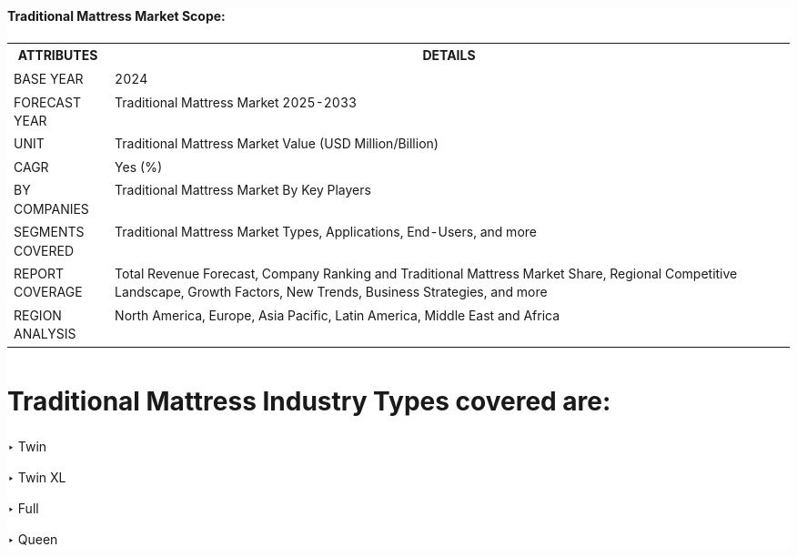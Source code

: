 <h4>Traditional Mattress Market Scope:</h4>
<table>
<tr>
<th>ATTRIBUTES</th>
<th>DETAILS</th>
</tr>
<tr>
<td>BASE YEAR</td>
<td>2024</td>
</tr>
<tr>
<td>FORECAST YEAR</td>
<td>Traditional Mattress Market 2025-2033</td>
</tr>
<tr>
<td>UNIT</td>
<td>Traditional Mattress Market Value (USD Million/Billion)</td>
<tr>
<td>CAGR</td>
<td>Yes (%)</td>
</tr>
</tr>
<tr>
<td>BY COMPANIES</td>
<td>Traditional Mattress Market By Key Players</td>
</tr>
<tr>
<td>SEGMENTS COVERED</td>
<td>Traditional Mattress Market Types, Applications, End-Users, and more</td>
</tr>
<tr>
<td>REPORT COVERAGE</td>
<td>Total Revenue Forecast, Company Ranking and Traditional Mattress Market Share, Regional Competitive Landscape, Growth Factors, New Trends, Business Strategies, and more</td>
</tr>
<tr>
<td>REGION ANALYSIS</td>
<td>North America, Europe, Asia Pacific, Latin America, Middle East and Africa</td>
</tr>
</table>

# <strong>Traditional Mattress Industry Types covered are:</strong>

‣ Twin

‣ Twin XL

‣ Full

‣ Queen

